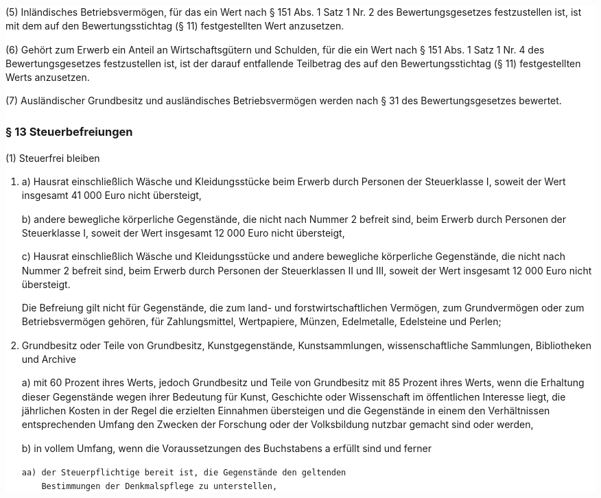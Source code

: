(5) Inländisches Betriebsvermögen, für das ein Wert nach § 151 Abs. 1
Satz 1 Nr. 2 des Bewertungsgesetzes festzustellen ist, ist mit dem auf
den Bewertungsstichtag (§ 11) festgestellten Wert anzusetzen.

(6) Gehört zum Erwerb ein Anteil an Wirtschaftsgütern und Schulden,
für die ein Wert nach § 151 Abs. 1 Satz 1 Nr. 4 des Bewertungsgesetzes
festzustellen ist, ist der darauf entfallende Teilbetrag des auf den
Bewertungsstichtag (§ 11) festgestellten Werts anzusetzen.

(7) Ausländischer Grundbesitz und ausländisches Betriebsvermögen
werden nach § 31 des Bewertungsgesetzes bewertet.


### § 13 Steuerbefreiungen

(1) Steuerfrei bleiben

1.
    a)  Hausrat einschließlich Wäsche und Kleidungsstücke beim Erwerb durch
        Personen der Steuerklasse I, soweit der Wert insgesamt 41 000 Euro
        nicht übersteigt,


    b)  andere bewegliche körperliche Gegenstände, die nicht nach Nummer 2
        befreit sind, beim Erwerb durch Personen der Steuerklasse I, soweit
        der Wert insgesamt 12 000 Euro nicht übersteigt,


    c)  Hausrat einschließlich Wäsche und Kleidungsstücke und andere
        bewegliche körperliche Gegenstände, die nicht nach Nummer 2 befreit
        sind, beim Erwerb durch Personen der Steuerklassen II und III, soweit
        der Wert insgesamt 12 000 Euro nicht übersteigt.




    Die Befreiung gilt nicht für Gegenstände, die zum land- und
    forstwirtschaftlichen Vermögen, zum Grundvermögen oder zum
    Betriebsvermögen gehören, für Zahlungsmittel, Wertpapiere, Münzen,
    Edelmetalle, Edelsteine und Perlen;


2.  Grundbesitz oder Teile von Grundbesitz, Kunstgegenstände,
    Kunstsammlungen, wissenschaftliche Sammlungen, Bibliotheken und
    Archive

    a)  mit 60 Prozent ihres Werts, jedoch Grundbesitz und Teile von
        Grundbesitz mit 85 Prozent ihres Werts, wenn die Erhaltung dieser
        Gegenstände wegen ihrer Bedeutung für Kunst, Geschichte oder
        Wissenschaft im öffentlichen Interesse liegt, die jährlichen Kosten in
        der Regel die erzielten Einnahmen übersteigen und die Gegenstände in
        einem den Verhältnissen entsprechenden Umfang den Zwecken der
        Forschung oder der Volksbildung nutzbar gemacht sind oder werden,


    b)  in vollem Umfang, wenn die Voraussetzungen des Buchstabens a erfüllt
        sind und ferner

        aa) der Steuerpflichtige bereit ist, die Gegenstände den geltenden
            Bestimmungen der Denkmalspflege zu unterstellen,
